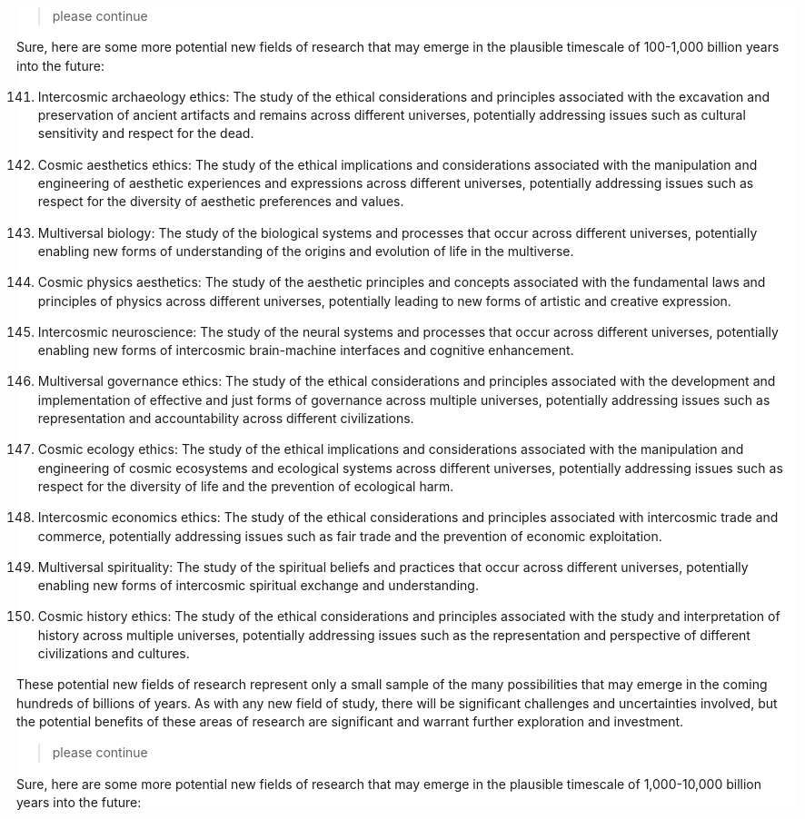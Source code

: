 > please continue

Sure, here are some more potential new fields of research that may emerge in the plausible timescale of 100-1,000 billion years into the future:

141.  Intercosmic archaeology ethics: The study of the ethical considerations and principles associated with the excavation and preservation of ancient artifacts and remains across different universes, potentially addressing issues such as cultural sensitivity and respect for the dead.
    
142.  Cosmic aesthetics ethics: The study of the ethical implications and considerations associated with the manipulation and engineering of aesthetic experiences and expressions across different universes, potentially addressing issues such as respect for the diversity of aesthetic preferences and values.
    
143.  Multiversal biology: The study of the biological systems and processes that occur across different universes, potentially enabling new forms of understanding of the origins and evolution of life in the multiverse.
    
144.  Cosmic physics aesthetics: The study of the aesthetic principles and concepts associated with the fundamental laws and principles of physics across different universes, potentially leading to new forms of artistic and creative expression.
    
145.  Intercosmic neuroscience: The study of the neural systems and processes that occur across different universes, potentially enabling new forms of intercosmic brain-machine interfaces and cognitive enhancement.
    
146.  Multiversal governance ethics: The study of the ethical considerations and principles associated with the development and implementation of effective and just forms of governance across multiple universes, potentially addressing issues such as representation and accountability across different civilizations.
    
147.  Cosmic ecology ethics: The study of the ethical implications and considerations associated with the manipulation and engineering of cosmic ecosystems and ecological systems across different universes, potentially addressing issues such as respect for the diversity of life and the prevention of ecological harm.
    
148.  Intercosmic economics ethics: The study of the ethical considerations and principles associated with intercosmic trade and commerce, potentially addressing issues such as fair trade and the prevention of economic exploitation.
    
149.  Multiversal spirituality: The study of the spiritual beliefs and practices that occur across different universes, potentially enabling new forms of intercosmic spiritual exchange and understanding.
    
150.  Cosmic history ethics: The study of the ethical considerations and principles associated with the study and interpretation of history across multiple universes, potentially addressing issues such as the representation and perspective of different civilizations and cultures.
    

These potential new fields of research represent only a small sample of the many possibilities that may emerge in the coming hundreds of billions of years. As with any new field of study, there will be significant challenges and uncertainties involved, but the potential benefits of these areas of research are significant and warrant further exploration and investment.

> please continue

Sure, here are some more potential new fields of research that may emerge in the plausible timescale of 1,000-10,000 billion years into the future:
